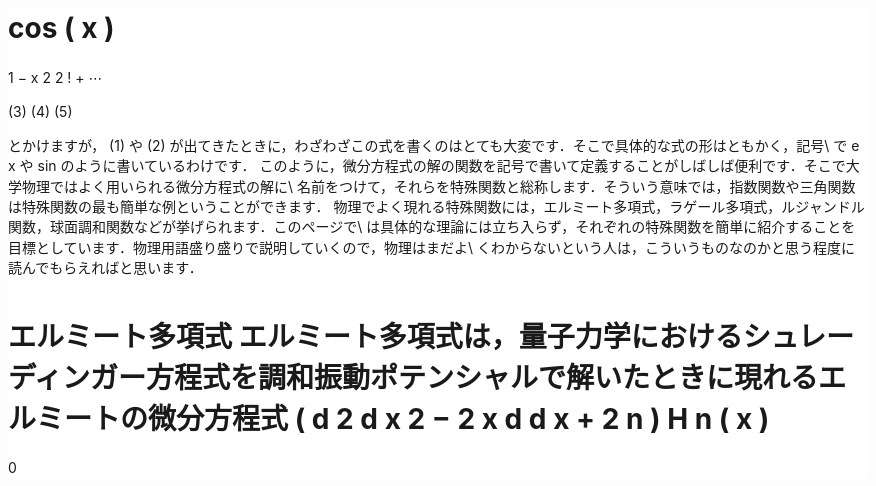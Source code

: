 cos
(
x
)
=
1
−
x
2
2
!
+
⋯
  
(3)
(4)
(5)
 
とかけますが，
(1)
や
(2)
が出てきたときに，わざわざこの式を書くのはとても大変です．そこで具体的な式の形はともかく，記号\ で
e
x
や
sin
のように書いているわけです． このように，微分方程式の解の関数を記号で書いて定義することがしばしば便利です．そこで大学物理ではよく用いられる微分方程式の解に\\ 名前をつけて，それらを特殊関数と総称します．そういう意味では，指数関数や三角関数は特殊関数の最も簡単な例ということができます． 物理でよく現れる特殊関数には，エルミート多項式，ラゲール多項式，ルジャンドル関数，球面調和関数などが挙げられます．このページで\\ は具体的な理論には立ち入らず，それぞれの特殊関数を簡単に紹介することを目標としています．物理用語盛り盛りで説明していくので，物理はまだよ\ くわからないという人は，こういうものなのかと思う程度に読んでもらえればと思います．

エルミート多項式
エルミート多項式は，量子力学におけるシュレーディンガー方程式を調和振動ポテンシャルで解いたときに現れるエルミートの微分方程式
(
d
2
d
x
2
−
2
x
d
d
x
+
2
n
)
H
n
(
x
)
=
0
  
